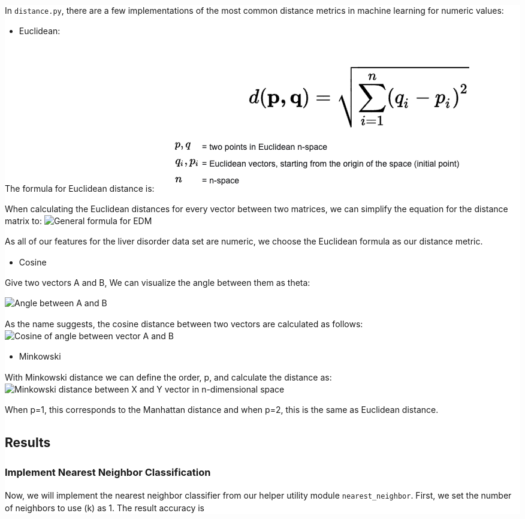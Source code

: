 In `distance.py`, there are a few implementations of the most common distance metrics in machine learning for numeric values:

* Euclidean: 
  
The formula for Euclidean distance is:
![Formula for Euclidean Distance between two vectors in n-dimensional space](images/Euclidean%20Distance.png)

When calculating the Euclidean distances for every vector between two matrices, we can simplify the equation for the distance matrix to:
![General formula for EDM](https://miro.medium.com/max/720/1*6eqyEbgXdY4wlynIpXJD5w.webp)

As all of our features for the liver disorder data set are numeric, we choose the Euclidean formula as our distance metric.

* Cosine

Give two vectors A and B, We can visualize the angle between them as theta:

![Angle between A and B](https://miro.medium.com/max/720/1*AqWG1VHnLf8P7_H4KDBwVQ.webp)

As the name suggests, the cosine distance between two vectors are calculated as follows:
![Cosine of angle between vector A and B](https://miro.medium.com/max/720/1*LfW66-WsYkFqWc4XYJbEJg.webp)


* Minkowski

With Minkowski distance we can define the order, p, and calculate the distance as:
![Minkowski distance between X and Y vector in n-dimensional space](https://wikimedia.org/api/rest_v1/media/math/render/svg/91ba4de01dd46e90d647cfa5d48343214bee9e43)

When p=1, this corresponds to the Manhattan distance and when p=2, this is the same as Euclidean distance.

## Results

### Implement Nearest Neighbor Classification

Now, we will implement the nearest neighbor classifier from our helper utility module `nearest_neighbor`.
First, we set the number of neighbors to use (k) as 1.
The result accuracy is
